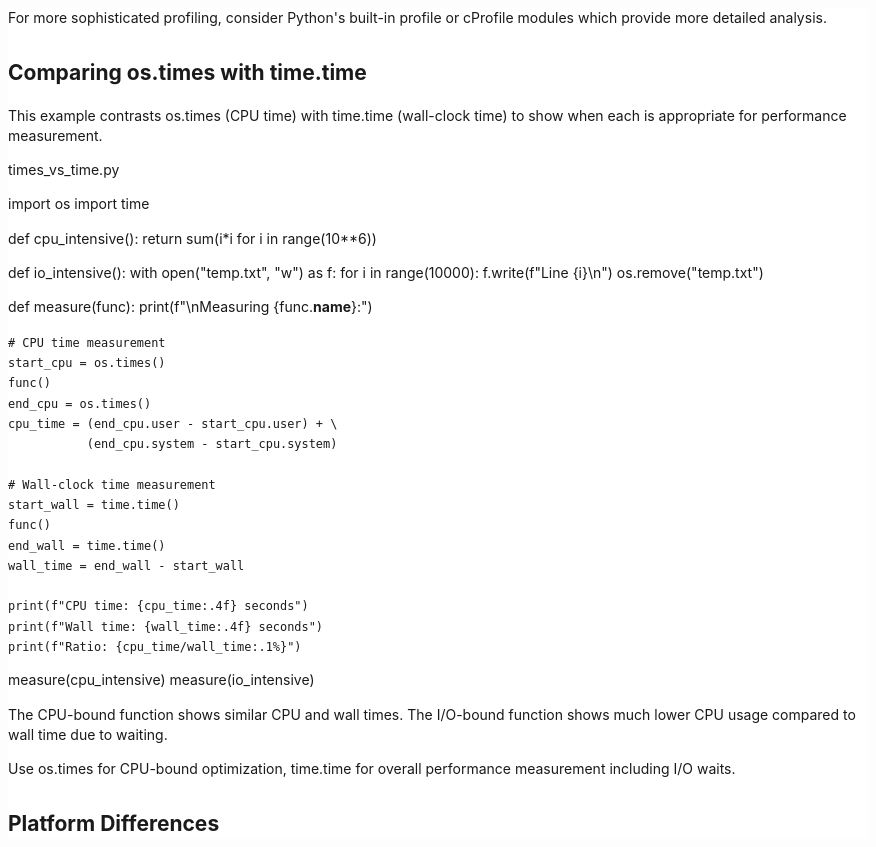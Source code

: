For more sophisticated profiling, consider Python's built-in profile or
cProfile modules which provide more detailed analysis.

## Comparing os.times with time.time

This example contrasts os.times (CPU time) with time.time
(wall-clock time) to show when each is appropriate for performance measurement.

times_vs_time.py
  

import os
import time

def cpu_intensive():
    return sum(i*i for i in range(10**6))

def io_intensive():
    with open("temp.txt", "w") as f:
        for i in range(10000):
            f.write(f"Line {i}\n")
    os.remove("temp.txt")

def measure(func):
    print(f"\nMeasuring {func.__name__}:")
    
    # CPU time measurement
    start_cpu = os.times()
    func()
    end_cpu = os.times()
    cpu_time = (end_cpu.user - start_cpu.user) + \
               (end_cpu.system - start_cpu.system)
    
    # Wall-clock time measurement
    start_wall = time.time()
    func()
    end_wall = time.time()
    wall_time = end_wall - start_wall
    
    print(f"CPU time: {cpu_time:.4f} seconds")
    print(f"Wall time: {wall_time:.4f} seconds")
    print(f"Ratio: {cpu_time/wall_time:.1%}")

measure(cpu_intensive)
measure(io_intensive)

The CPU-bound function shows similar CPU and wall times. The I/O-bound function
shows much lower CPU usage compared to wall time due to waiting.

Use os.times for CPU-bound optimization, time.time for overall performance
measurement including I/O waits.

## Platform Differences

